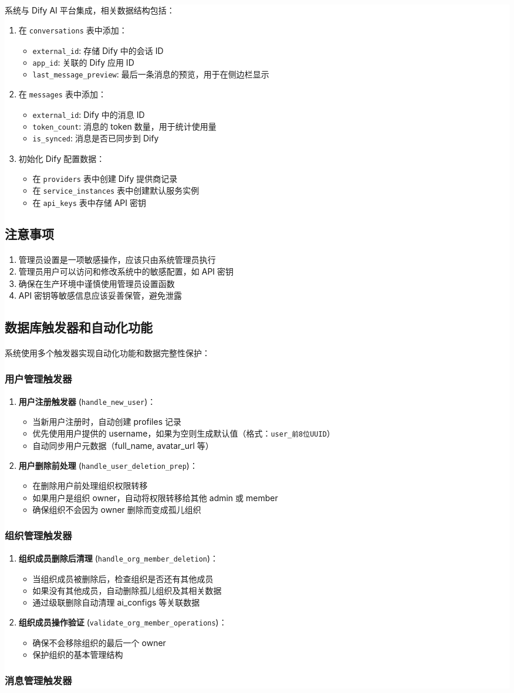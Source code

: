 系统与 Dify AI 平台集成，相关数据结构包括：

1. 在 `conversations` 表中添加：
   - `external_id`: 存储 Dify 中的会话 ID
   - `app_id`: 关联的 Dify 应用 ID
   - `last_message_preview`: 最后一条消息的预览，用于在侧边栏显示

2. 在 `messages` 表中添加：
   - `external_id`: Dify 中的消息 ID
   - `token_count`: 消息的 token 数量，用于统计使用量
   - `is_synced`: 消息是否已同步到 Dify

3. 初始化 Dify 配置数据：
   - 在 `providers` 表中创建 Dify 提供商记录
   - 在 `service_instances` 表中创建默认服务实例
   - 在 `api_keys` 表中存储 API 密钥

## 注意事项

1. 管理员设置是一项敏感操作，应该只由系统管理员执行
2. 管理员用户可以访问和修改系统中的敏感配置，如 API 密钥
3. 确保在生产环境中谨慎使用管理员设置函数
4. API 密钥等敏感信息应该妥善保管，避免泄露

## 数据库触发器和自动化功能

系统使用多个触发器实现自动化功能和数据完整性保护：

### 用户管理触发器

1. **用户注册触发器** (`handle_new_user`)：
   - 当新用户注册时，自动创建 profiles 记录
   - 优先使用用户提供的 username，如果为空则生成默认值（格式：`user_前8位UUID`）
   - 自动同步用户元数据（full_name, avatar_url 等）

2. **用户删除前处理** (`handle_user_deletion_prep`)：
   - 在删除用户前处理组织权限转移
   - 如果用户是组织 owner，自动将权限转移给其他 admin 或 member
   - 确保组织不会因为 owner 删除而变成孤儿组织

### 组织管理触发器

1. **组织成员删除后清理** (`handle_org_member_deletion`)：
   - 当组织成员被删除后，检查组织是否还有其他成员
   - 如果没有其他成员，自动删除孤儿组织及其相关数据
   - 通过级联删除自动清理 ai_configs 等关联数据

2. **组织成员操作验证** (`validate_org_member_operations`)：
   - 确保不会移除组织的最后一个 owner
   - 保护组织的基本管理结构

### 消息管理触发器
